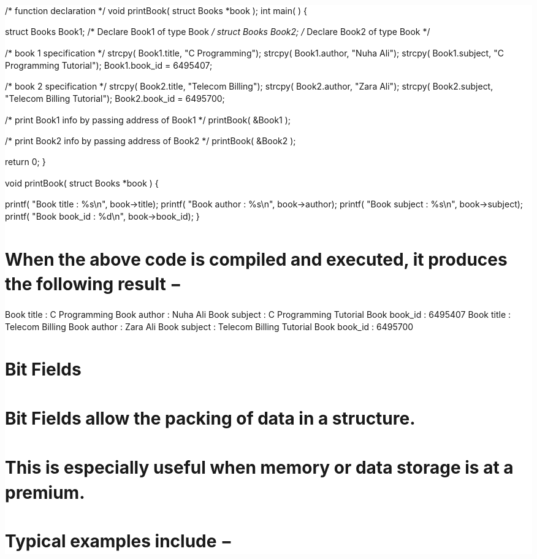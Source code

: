 /* function declaration */
void printBook( struct Books *book );
int main( ) {

   struct Books Book1;        /* Declare Book1 of type Book */
   struct Books Book2;        /* Declare Book2 of type Book */
 
   /* book 1 specification */
   strcpy( Book1.title, "C Programming");
   strcpy( Book1.author, "Nuha Ali"); 
   strcpy( Book1.subject, "C Programming Tutorial");
   Book1.book_id = 6495407;

   /* book 2 specification */
   strcpy( Book2.title, "Telecom Billing");
   strcpy( Book2.author, "Zara Ali");
   strcpy( Book2.subject, "Telecom Billing Tutorial");
   Book2.book_id = 6495700;
 
   /* print Book1 info by passing address of Book1 */
   printBook( &Book1 );

   /* print Book2 info by passing address of Book2 */
   printBook( &Book2 );

   return 0;
}

void printBook( struct Books *book ) {

   printf( "Book title : %s\n", book->title);
   printf( "Book author : %s\n", book->author);
   printf( "Book subject : %s\n", book->subject);
   printf( "Book book_id : %d\n", book->book_id);
}

# When the above code is compiled and executed, it produces the following result −

Book title : C Programming
Book author : Nuha Ali
Book subject : C Programming Tutorial
Book book_id : 6495407
Book title : Telecom Billing
Book author : Zara Ali
Book subject : Telecom Billing Tutorial
Book book_id : 6495700
# Bit Fields

# Bit Fields allow the packing of data in a structure. 
# This is especially useful when memory or data storage is at a premium. 
# Typical examples include −
